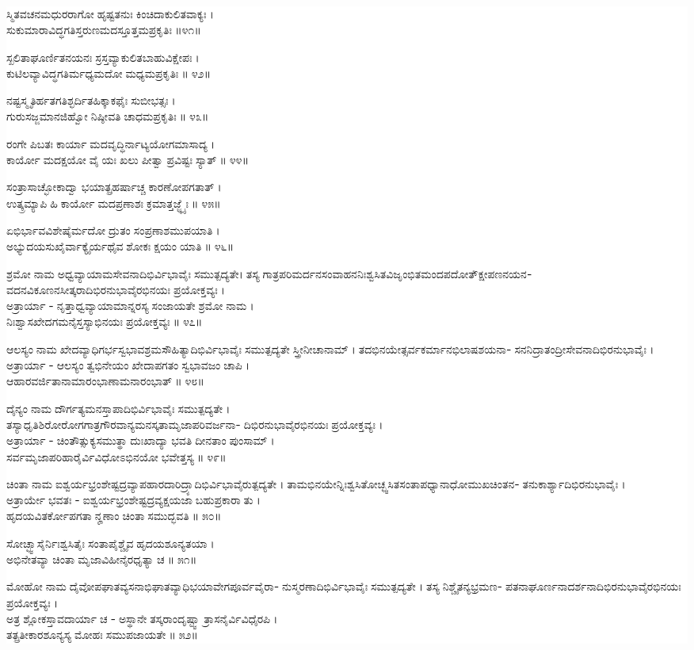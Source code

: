ಸ್ಮಿತವಚನಮಧುರರಾಗೋ ಹೃಷ್ಟತನುಃ ಕಿಂಚಿದಾಕುಲಿತವಾಕ್ಯಃ ।<br/>
ಸುಕುಮಾರಾವಿದ್ಧಗತಿಸ್ತರುಣಮದಸ್ತೂತ್ತಮಪ್ರಕೃತಿಃ ॥೪೧॥

ಸ್ಖಲಿತಾಘೂರ್ಣಿತನಯನಃ ಸ್ರಸ್ತವ್ಯಾಕುಲಿತಬಾಹುವಿಕ್ಷೇಪಃ ।<br/>
ಕುಟಿಲವ್ಯಾವಿದ್ಧಗತಿರ್ಮಧ್ಯಮದೋ ಮಧ್ಯಮಪ್ರಕೃತಿಃ ॥ ೪೨॥

ನಷ್ಟಸ್ಮೃತಿರ್ಹತಗತಿಶ್ಛರ್ದಿತಹಿಕ್ಕಾಕಫೈಃ ಸುಬೀಭತ್ಸಃ ।<br/>
ಗುರುಸಜ್ಜಮಾನಜಿಹ್ವೋ ನಿಷ್ಠೀವತಿ ಚಾಧಮಪ್ರಕೃತಿಃ ॥ ೪೩॥

ರಂಗೇ ಪಿಬತಃ ಕಾರ್ಯಾ ಮದವೃದ್ಧಿರ್ನಾಟ್ಯಯೋಗಮಾಸಾದ್ಯ ।<br/>
ಕಾರ್ಯೋ ಮದಕ್ಷಯೋ ವೈ ಯಃ ಖಲು ಪೀತ್ವಾ ಪ್ರವಿಷ್ಟಃ ಸ್ಯಾತ್ ॥ ೪೪॥

ಸಂತ್ರಾಸಾಚ್ಛೋಕಾದ್ವಾ ಭಯಾತ್ಪ್ರಹರ್ಷಾಚ್ಚ ಕಾರಣೋಪಗತಾತ್ ।<br/>
ಉತ್ಕ್ರಮ್ಯಾಪಿ ಹಿ ಕಾರ್ಯೋ ಮದಪ್ರಣಾಶಃ ಕ್ರಮಾತ್ತಜ್ಜ್ಞೈಃ ॥ ೪೫॥

ಏಭಿರ್ಭಾವವಿಶೇಷೈರ್ಮದೋ ದ್ರುತಂ ಸಂಪ್ರಣಾಶಮುಪಯಾತಿ ।<br/>
ಅಭ್ಯುದಯಸುಖೈರ್ವಾಕ್ಯೈರ್ಯಥೈವ ಶೋಕಃ ಕ್ಷಯಂ ಯಾತಿ ॥ ೪೬॥

ಶ್ರಮೋ ನಾಮ ಅಧ್ವವ್ಯಾಯಾಮಸೇವನಾದಿಭಿರ್ವಿಭಾವೈಃ ಸಮುತ್ಪದ್ಯತೇ। ತಸ್ಯ 
ಗಾತ್ರಪರಿಮರ್ದನಸಂವಾಹನನಿಃಶ್ವಸಿತವಿಜೃಂಭಿತಮಂದಪದೋತ್ಕ್ಷೇಪಣನಯನ-
ವದನವಿಕೂಣನಸೀತ್ಕರಾದಿಭಿರನುಭಾವೈರಭಿನಯಃ ಪ್ರಯೋಕ್ತವ್ಯಃ ।<br/>
ಅತ್ರಾರ್ಯಾ -
ನೃತ್ತಾಧ್ವವ್ಯಾಯಾಮಾನ್ನರಸ್ಯ ಸಂಜಾಯತೇ ಶ್ರಮೋ ನಾಮ ।<br/>
ನಿಃಶ್ವಾಸಖೇದಗಮನೈಸ್ತಸ್ಯಾಭಿನಯಃ ಪ್ರಯೋಕ್ತವ್ಯಃ ॥ ೪೭॥

ಆಲಸ್ಯಂ ನಾಮ ಖೇದವ್ಯಾಧಿಗರ್ಭಸ್ವಭಾವಶ್ರಮಸೌಹಿತ್ಯಾದಿಭಿರ್ವಿಭಾವೈಃ
ಸಮುತ್ಪದ್ಯತೇ ಸ್ತ್ರೀನೀಚಾನಾಮ್ । 
ತದಭಿನಯೇತ್ಸರ್ವಕರ್ಮಾನಭಿಲಾಷಶಯನಾ-
ಸನನಿದ್ರಾತಂದ್ರೀಸೇವನಾದಿಭಿರನುಭಾವೈಃ ।<br/>
ಅತ್ರಾರ್ಯಾ -
ಆಲಸ್ಯಂ ತ್ವಭಿನೇಯಂ ಖೇದಾಪಗತಂ ಸ್ವಭಾವಜಂ ಚಾಪಿ ।<br/>
ಆಹಾರವರ್ಜಿತಾನಾಮಾರಂಭಾಣಾಮನಾರಂಭಾತ್ ॥ ೪೮॥

ದೈನ್ಯಂ ನಾಮ ದೌರ್ಗತ್ಯಮನಸ್ತಾಪಾದಿಭಿರ್ವಿಭಾವೈಃ ಸಮುತ್ಪದ್ಯತೇ ।<br/>
ತಸ್ಯಾಧೃತಿಶಿರೋರೋಗಗಾತ್ರಗೌರವಾನ್ಯಮನಸ್ಕತಾಮೃಜಾಪರಿವರ್ಜನಾ-
ದಿಭಿರನುಭಾವೈರಭಿನಯಃ ಪ್ರಯೋಕ್ತವ್ಯಃ ।<br/>
ಅತ್ರಾರ್ಯಾ -
ಚಿಂತೌತ್ಸುಕ್ಯಸಮುತ್ಥಾ ದುಃಖಾದ್ಯಾ ಭವತಿ ದೀನತಾಂ ಪುಂಸಾಮ್ ।<br/>
ಸರ್ವಮೃಜಾಪರಿಹಾರೈರ್ವಿವಿಧೋಽಭಿನಯೋ ಭವೇತ್ತಸ್ಯ ॥ ೪೯॥

ಚಿಂತಾ ನಾಮ 
ಐಶ್ವರ್ಯಭ್ರಂಶೇಷ್ಟದ್ರವ್ಯಾಪಹಾರದಾರಿದ್ರ್ಯಾದಿಭಿರ್ವಿಭಾವೈರುತ್ಪದ್ಯತೇ । 
ತಾಮಭಿನಯೇನ್ನಿಃಶ್ವಸಿತೋಚ್ಛ್ವಸಿತಸಂತಾಪಧ್ಯಾನಾಧೋಮುಖಚಿಂತನ-
ತನುಕಾರ್ಶ್ಯಾದಿಭಿರನುಭಾವೈಃ ।<br/>
ಅತ್ರಾರ್ಯೇ ಭವತಃ -
ಐಶ್ವರ್ಯಭ್ರಂಶೇಷ್ಟದ್ರವ್ಯಕ್ಷಯಜಾ ಬಹುಪ್ರಕಾರಾ ತು ।<br/>
ಹೃದಯವಿತರ್ಕೋಪಗತಾ ನೄಣಾಂ ಚಿಂತಾ ಸಮುದ್ಭವತಿ ॥ ೫೦॥

ಸೋಚ್ಛ್ವಾಸೈರ್ನಿಃಶ್ವಸಿತೈಃ ಸಂತಾಪೈಶ್ಚೈವ ಹೃದಯಶೂನ್ಯತಯಾ ।<br/>
ಅಭಿನೇತವ್ಯಾ ಚಿಂತಾ ಮೃಜಾವಿಹೀನೈರಧೃತ್ಯಾ ಚ ॥ ೫೧॥

ಮೋಹೋ ನಾಮ ದೈವೋಪಘಾತವ್ಯಸನಾಭಿಘಾತವ್ಯಾಧಿಭಯಾವೇಗಪೂರ್ವವೈರಾ-
ನುಸ್ಮರಣಾದಿಭಿರ್ವಿಭಾವೈಃ ಸಮುತ್ಪದ್ಯತೇ । ತಸ್ಯ ನಿಶ್ಚೈತನ್ಯಭ್ರಮಣ-
ಪತನಾಘೂರ್ಣನಾದರ್ಶನಾದಿಭಿರನುಭಾವೈರಭಿನಯಃ ಪ್ರಯೋಕ್ತವ್ಯಃ ।<br/>
ಅತ್ರ ಶ್ಲೋಕಸ್ತಾವದಾರ್ಯಾ ಚ -
ಅಸ್ಥಾನೇ ತಸ್ಕರಾಂದೃಷ್ಟ್ವಾ ತ್ರಾಸನೈರ್ವಿವಿಧೈರಪಿ ।<br/>
ತತ್ಪ್ರತೀಕಾರಶೂನ್ಯಸ್ಯ ಮೋಹಃ ಸಮುಪಜಾಯತೇ ॥ ೫೨॥
